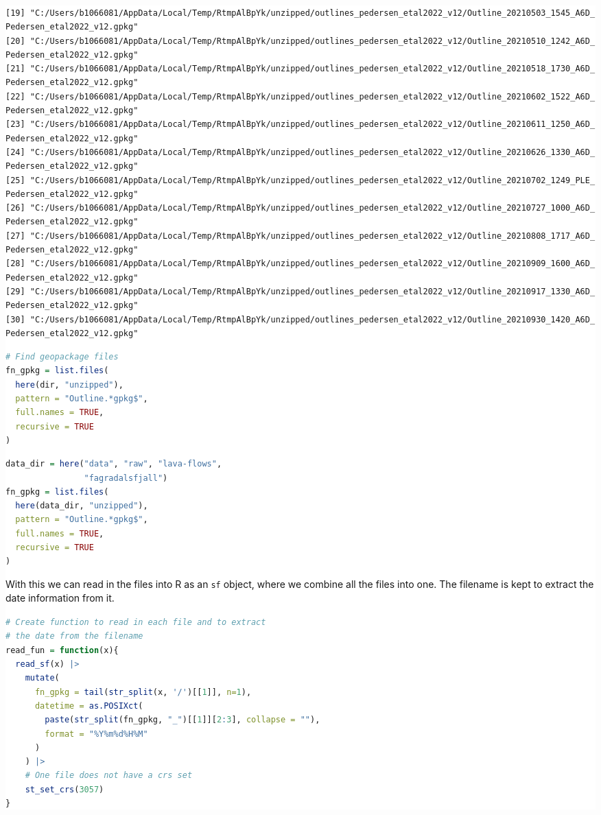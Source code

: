     [19] "C:/Users/b1066081/AppData/Local/Temp/RtmpAlBpYk/unzipped/outlines_pedersen_etal2022_v12/Outline_20210503_1545_A6D_Pedersen_etal2022_v12.gpkg"
    [20] "C:/Users/b1066081/AppData/Local/Temp/RtmpAlBpYk/unzipped/outlines_pedersen_etal2022_v12/Outline_20210510_1242_A6D_Pedersen_etal2022_v12.gpkg"
    [21] "C:/Users/b1066081/AppData/Local/Temp/RtmpAlBpYk/unzipped/outlines_pedersen_etal2022_v12/Outline_20210518_1730_A6D_Pedersen_etal2022_v12.gpkg"
    [22] "C:/Users/b1066081/AppData/Local/Temp/RtmpAlBpYk/unzipped/outlines_pedersen_etal2022_v12/Outline_20210602_1522_A6D_Pedersen_etal2022_v12.gpkg"
    [23] "C:/Users/b1066081/AppData/Local/Temp/RtmpAlBpYk/unzipped/outlines_pedersen_etal2022_v12/Outline_20210611_1250_A6D_Pedersen_etal2022_v12.gpkg"
    [24] "C:/Users/b1066081/AppData/Local/Temp/RtmpAlBpYk/unzipped/outlines_pedersen_etal2022_v12/Outline_20210626_1330_A6D_Pedersen_etal2022_v12.gpkg"
    [25] "C:/Users/b1066081/AppData/Local/Temp/RtmpAlBpYk/unzipped/outlines_pedersen_etal2022_v12/Outline_20210702_1249_PLE_Pedersen_etal2022_v12.gpkg"
    [26] "C:/Users/b1066081/AppData/Local/Temp/RtmpAlBpYk/unzipped/outlines_pedersen_etal2022_v12/Outline_20210727_1000_A6D_Pedersen_etal2022_v12.gpkg"
    [27] "C:/Users/b1066081/AppData/Local/Temp/RtmpAlBpYk/unzipped/outlines_pedersen_etal2022_v12/Outline_20210808_1717_A6D_Pedersen_etal2022_v12.gpkg"
    [28] "C:/Users/b1066081/AppData/Local/Temp/RtmpAlBpYk/unzipped/outlines_pedersen_etal2022_v12/Outline_20210909_1600_A6D_Pedersen_etal2022_v12.gpkg"
    [29] "C:/Users/b1066081/AppData/Local/Temp/RtmpAlBpYk/unzipped/outlines_pedersen_etal2022_v12/Outline_20210917_1330_A6D_Pedersen_etal2022_v12.gpkg"
    [30] "C:/Users/b1066081/AppData/Local/Temp/RtmpAlBpYk/unzipped/outlines_pedersen_etal2022_v12/Outline_20210930_1420_A6D_Pedersen_etal2022_v12.gpkg"

``` r
# Find geopackage files
fn_gpkg = list.files(
  here(dir, "unzipped"),
  pattern = "Outline.*gpkg$",
  full.names = TRUE,
  recursive = TRUE
)
```

``` r
data_dir = here("data", "raw", "lava-flows",
                "fagradalsfjall")
fn_gpkg = list.files(
  here(data_dir, "unzipped"),
  pattern = "Outline.*gpkg$",
  full.names = TRUE,
  recursive = TRUE
)
```

With this we can read in the files into R as an `sf` object, where we
combine all the files into one. The filename is kept to extract the date
information from it.

``` r
# Create function to read in each file and to extract 
# the date from the filename
read_fun = function(x){
  read_sf(x) |> 
    mutate(
      fn_gpkg = tail(str_split(x, '/')[[1]], n=1),
      datetime = as.POSIXct(
        paste(str_split(fn_gpkg, "_")[[1]][2:3], collapse = ""),
        format = "%Y%m%d%H%M"
      )
    ) |> 
    # One file does not have a crs set
    st_set_crs(3057)
}

```